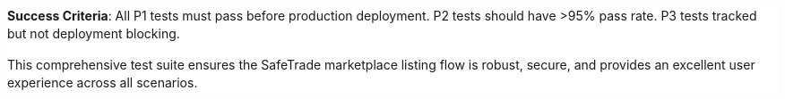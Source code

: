 **Success Criteria**: All P1 tests must pass before production deployment. P2 tests should have >95% pass rate. P3 tests tracked but not deployment blocking.

This comprehensive test suite ensures the SafeTrade marketplace listing flow is robust, secure, and provides an excellent user experience across all scenarios.